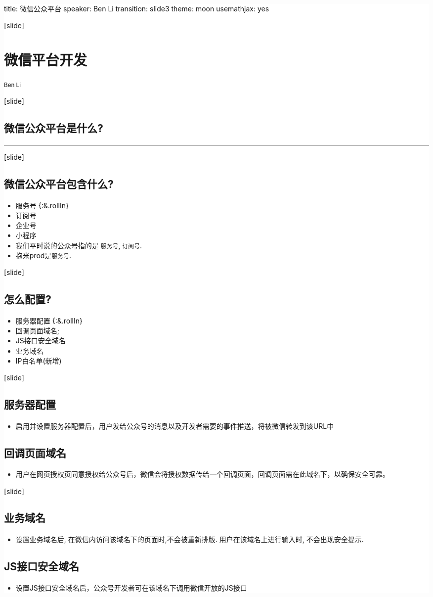 title: 微信公众平台
speaker: Ben Li
transition: slide3
theme: moon
usemathjax: yes

[slide]

# 微信平台开发

<small>Ben Li</small>

[slide]

## 微信公众平台是什么?
---
[slide]

## 微信公众平台包含什么?
  * 服务号 {:&.rollIn}
  * 订阅号
  * 企业号
  * 小程序
  * 我们平时说的公众号指的是 `服务号`, `订阅号`.
  * 抱米prod是`服务号`.

[slide]

## 怎么配置?
  * 服务器配置 {:&.rollIn}
  * 回调页面域名;
  * JS接口安全域名
  * 业务域名
  * IP白名单(新增)

[slide]
<h2 style="text-align: start;">服务器配置</h2>

  * 启用并设置服务器配置后，用户发给公众号的消息以及开发者需要的事件推送，将被微信转发到该URL中

<h2 style="text-align: start;">回调页面域名</h2>

  * 用户在网页授权页同意授权给公众号后，微信会将授权数据传给一个回调页面，回调页面需在此域名下，以确保安全可靠。

[slide]

<h2 style="text-align: start;">业务域名</h2>

  * 设置业务域名后, 在微信内访问该域名下的页面时,不会被重新排版. 用户在该域名上进行输入时, 不会出现安全提示.

<h2 style="text-align: start;">JS接口安全域名</h2>

  * 设置JS接口安全域名后，公众号开发者可在该域名下调用微信开放的JS接口
